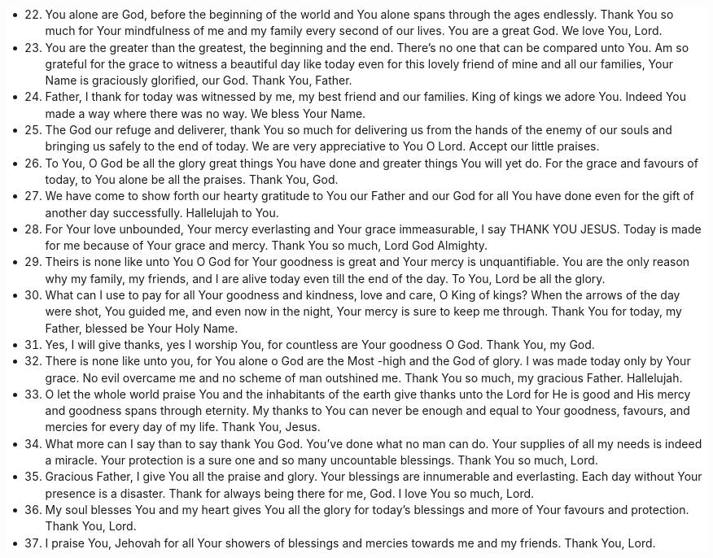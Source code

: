 + 22. You alone are God, before the beginning of the world and You alone spans through the ages endlessly. Thank You so much for Your mindfulness of me and my family every second of our lives. You are a great God. We love You, Lord.

+ 23. You are the greater than the greatest, the beginning and the end. There’s no one that can be compared unto You. Am so grateful for the grace to witness a beautiful day like today even for this lovely friend of mine and all our families, Your Name is graciously glorified, our God. Thank You, Father.


+ 24. Father, I thank for today was witnessed by me, my best friend and our families. King of kings we adore You. Indeed You made a way where there was no way. We bless Your Name.

+ 25. The God our refuge and deliverer, thank You so much for delivering us from the hands of the enemy of our souls and bringing us safely to the end of today. We are very appreciative to You O Lord. Accept our little praises.

+ 26. To You, O God be all the glory great things You have done and greater things You will yet do. For the grace and favours of today, to You alone be all the praises. Thank You, God.

+ 27. We have come to show forth our hearty gratitude to You our Father and our God for all You have done even for the gift of another day successfully. Hallelujah to You.

+ 28. For Your love unbounded, Your mercy everlasting and Your grace immeasurable, I say THANK YOU JESUS. Today is made for me because of Your grace and mercy. Thank You so much, Lord God Almighty.

+ 29. Theirs is none like unto You O God for Your goodness is great and Your mercy is unquantifiable. You are the only reason why my family, my friends, and I are alive today even till the end of the day. To You, Lord be all the glory.

+ 30. What can I use to pay for all Your goodness and kindness, love and care, O King of kings? When the arrows of the day were shot, You guided me, and even now in the night, Your mercy is sure to keep me through. Thank You for today, my Father, blessed be Your Holy Name.

+ 31. Yes, I will give thanks, yes I worship You, for countless are Your goodness O God. Thank You, my God.

+ 32. There is none like unto you, for You alone o God are the Most -high and the God of glory. I was made today only by Your grace. No evil overcame me and no scheme of man outshined me. Thank You so much, my gracious Father. Hallelujah.

+ 33. O let the whole world praise You and the inhabitants of the earth give thanks unto the Lord for He is good and His mercy and goodness spans through eternity. My thanks to You can never be enough and equal to Your goodness, favours, and mercies for every day of my life. Thank You, Jesus.

+ 34. What more can I say than to say thank You God. You’ve done what no man can do. Your supplies of all my needs is indeed a miracle. Your protection is a sure one and so many uncountable blessings. Thank You so much, Lord.

+ 35. Gracious Father, I give You all the praise and glory. Your blessings are innumerable and everlasting. Each day without Your presence is a disaster. Thank for always being there for me, God. I love You so much, Lord.

+ 36. My soul blesses You and my heart gives You all the glory for today’s blessings and more of Your favours and protection. Thank You, Lord.

+ 37. I praise You, Jehovah for all Your showers of blessings and mercies towards me and my friends. Thank You, Lord.
